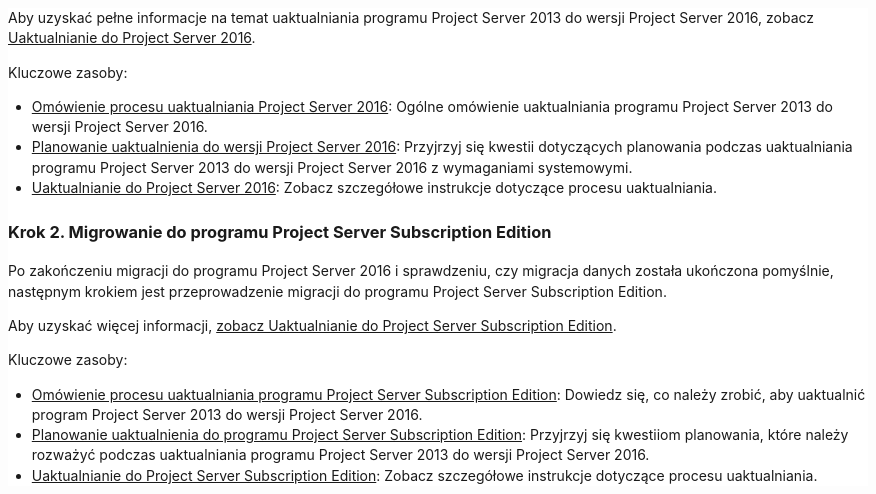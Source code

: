 Aby uzyskać pełne informacje na temat uaktualniania programu Project Server 2013 do wersji Project Server 2016, zobacz [Uaktualnianie do Project Server 2016](/project/upgrade-to-project-server-2016).

Kluczowe zasoby:

- [Omówienie procesu uaktualniania Project Server 2016](/project/upgrade-to-project-server-2016): Ogólne omówienie uaktualniania programu Project Server 2013 do wersji Project Server 2016.
- [Planowanie uaktualnienia do wersji Project Server 2016](/project/plan-for-upgrade-to-project-server-2016): Przyjrzyj się kwestii dotyczących planowania podczas uaktualniania programu Project Server 2013 do wersji Project Server 2016 z wymaganiami systemowymi.
- [Uaktualnianie do Project Server 2016](/project/upgrading-to-project-server-2016): Zobacz szczegółowe instrukcje dotyczące procesu uaktualniania.

### <a name="step-2-migrate-to-project-server-subscription-edition"></a>Krok 2. Migrowanie do programu Project Server Subscription Edition

Po zakończeniu migracji do programu Project Server 2016 i sprawdzeniu, czy migracja danych została ukończona pomyślnie, następnym krokiem jest przeprowadzenie migracji do programu Project Server Subscription Edition.

Aby uzyskać więcej informacji, [zobacz Uaktualnianie do Project Server Subscription Edition](/project/upgrade-project-server-subscription-edition).

Kluczowe zasoby:

- [Omówienie procesu uaktualniania programu Project Server Subscription Edition](/project/overview-project-server-subscription-edition-upgrade-process): Dowiedz się, co należy zrobić, aby uaktualnić program Project Server 2013 do wersji Project Server 2016.
- [Planowanie uaktualnienia do programu Project Server Subscription Edition](/Project/plan-upgrade-project-server-subscription-edition): Przyjrzyj się kwestiiom planowania, które należy rozważyć podczas uaktualniania programu Project Server 2013 do wersji Project Server 2016.
- [Uaktualnianie do Project Server Subscription Edition](/project/how-to-upgrade-project-server-subscription-edition): Zobacz szczegółowe instrukcje dotyczące procesu uaktualniania.


